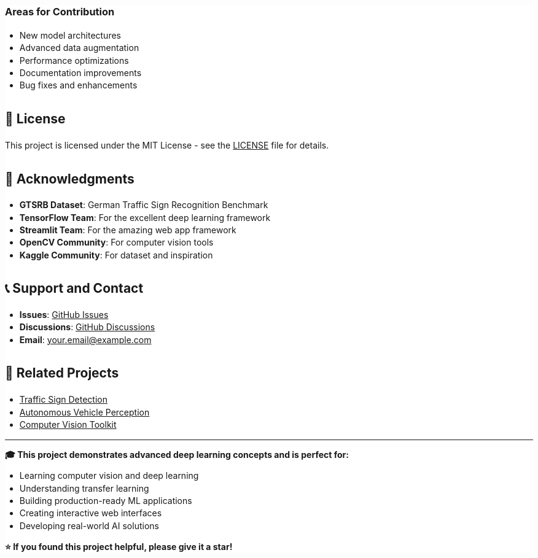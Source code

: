 ### Areas for Contribution
- New model architectures
- Advanced data augmentation
- Performance optimizations
- Documentation improvements
- Bug fixes and enhancements

## 📄 License

This project is licensed under the MIT License - see the [LICENSE](LICENSE) file for details.

## 🙏 Acknowledgments

- **GTSRB Dataset**: German Traffic Sign Recognition Benchmark
- **TensorFlow Team**: For the excellent deep learning framework
- **Streamlit Team**: For the amazing web app framework
- **OpenCV Community**: For computer vision tools
- **Kaggle Community**: For dataset and inspiration

## 📞 Support and Contact

- **Issues**: [GitHub Issues](https://github.com/yourusername/traffic-sign-recognition/issues)
- **Discussions**: [GitHub Discussions](https://github.com/yourusername/traffic-sign-recognition/discussions)
- **Email**: your.email@example.com

## 🔗 Related Projects

- [Traffic Sign Detection](https://github.com/example/traffic-sign-detection)
- [Autonomous Vehicle Perception](https://github.com/example/av-perception)
- [Computer Vision Toolkit](https://github.com/example/cv-toolkit)

---

**🎓 This project demonstrates advanced deep learning concepts and is perfect for:**
- Learning computer vision and deep learning
- Understanding transfer learning
- Building production-ready ML applications
- Creating interactive web interfaces
- Developing real-world AI solutions

**⭐ If you found this project helpful, please give it a star!**
